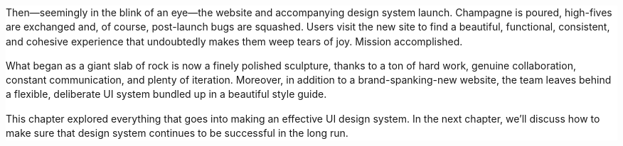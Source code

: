 Then—seemingly in the blink of an eye—the website and accompanying design system launch. Champagne is poured, high-fives are exchanged and, of course, post-launch bugs are squashed. Users visit the new site to find a beautiful, functional, consistent, and cohesive experience that undoubtedly makes them weep tears of joy. Mission accomplished.

What began as a giant slab of rock is now a finely polished sculpture, thanks to a ton of hard work, genuine collaboration, constant communication, and plenty of iteration. Moreover, in addition to a brand-spanking-new website, the team leaves behind a flexible, deliberate UI system bundled up in a beautiful style guide.

This chapter explored everything that goes into making an effective UI design system. In the next chapter, we’ll discuss how to make sure that design system continues to be successful in the long run.


